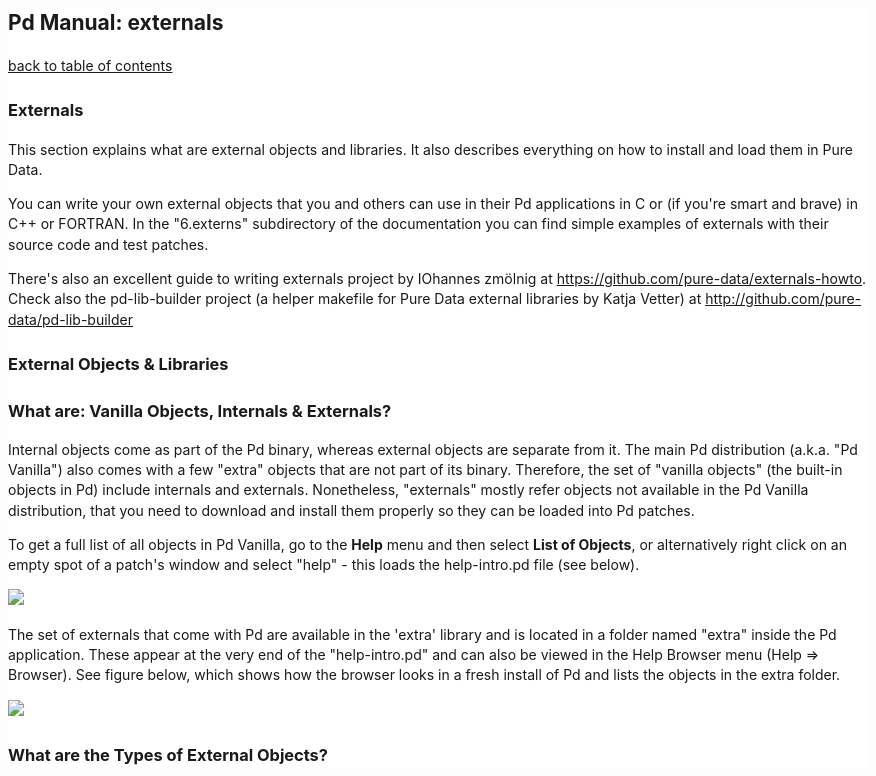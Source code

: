
## Pd Manual: externals

[back to table of contents](index.html)


### Externals

This section explains what are external objects and libraries. It also
describes everything on how to install and load them in Pure Data.

You can write your own external objects that you and others can use in
their Pd applications in C or (if you're smart and brave) in C++ or
FORTRAN. In the "6.externs" subdirectory of the documentation you can
find simple examples of externals with their source code and test
patches.

There's also an excellent guide to writing externals project by IOhannes
zmölnig at <https://github.com/pure-data/externals-howto>. Check also
the pd-lib-builder project (a helper makefile for Pure Data external
libraries by Katja Vetter) at
<http://github.com/pure-data/pd-lib-builder>

### External Objects & Libraries

### What are: Vanilla Objects, Internals & Externals?

Internal objects come as part of the Pd binary, whereas external objects
are separate from it. The main Pd distribution (a.k.a. "Pd Vanilla")
also comes with a few "extra" objects that are not part of its binary.
Therefore, the set of "vanilla objects" (the built-in objects in Pd)
include internals and externals. Nonetheless, "externals" mostly refer
objects not available in the Pd Vanilla distribution, that you need to
download and install them properly so they can be loaded into Pd
patches.

To get a full list of all objects in Pd Vanilla, go to the **Help** menu
and then select **List of Objects**, or alternatively right click on an
empty spot of a patch's window and select "help" - this loads the
help-intro.pd file (see below).

![](x/img/fig4.1.png)

The set of externals that come with Pd are available in the 'extra'
library and is located in a folder named "extra" inside the Pd
application. These appear at the very end of the "help-intro.pd" and can
also be viewed in the Help Browser menu (Help => Browser). See figure
below, which shows how the browser looks in a fresh install of Pd and
lists the objects in the extra folder.

![](x/img/fig4.2.png)

### What are the Types of External Objects?
